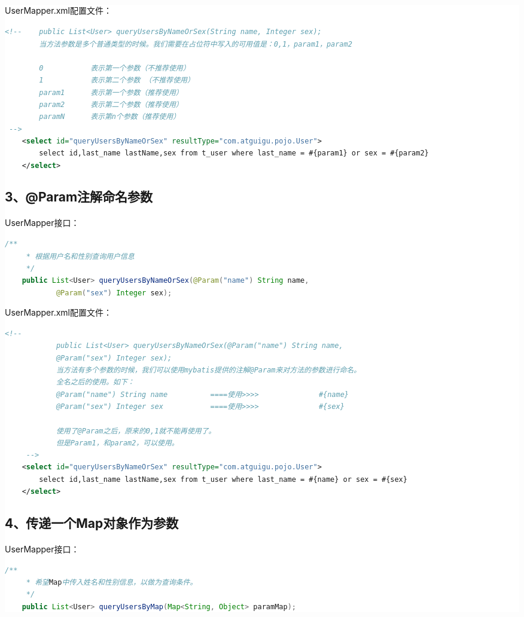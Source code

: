 UserMapper.xml配置文件：

```xml
<!-- 	public List<User> queryUsersByNameOrSex(String name, Integer sex);
		当方法参数是多个普通类型的时候。我们需要在占位符中写入的可用值是：0,1，param1，param2
		
		0 			表示第一个参数（不推荐使用）
		1 			表示第二个参数 （不推荐使用）
		param1		表示第一个参数（推荐使用）
		param2  	表示第二个参数（推荐使用）
		paramN		表示第n个参数（推荐使用）
 -->
	<select id="queryUsersByNameOrSex" resultType="com.atguigu.pojo.User">
		select id,last_name lastName,sex from t_user where last_name = #{param1} or sex = #{param2}
	</select>
```

## 3、@Param注解命名参数

UserMapper接口：

```java
/**
	 * 根据用户名和性别查询用户信息
	 */
	public List<User> queryUsersByNameOrSex(@Param("name") String name,
			@Param("sex") Integer sex);
```

UserMapper.xml配置文件：

```xml
<!-- 
			public List<User> queryUsersByNameOrSex(@Param("name") String name,
			@Param("sex") Integer sex);
			当方法有多个参数的时候，我们可以使用mybatis提供的注解@Param来对方法的参数进行命名。
			全名之后的使用。如下：
			@Param("name") String name			====使用>>>>				#{name}
			@Param("sex") Integer sex			====使用>>>>				#{sex}
			
			使用了@Param之后，原来的0,1就不能再使用了。
			但是Param1，和param2，可以使用。
	 -->
	<select id="queryUsersByNameOrSex" resultType="com.atguigu.pojo.User">
		select id,last_name lastName,sex from t_user where last_name = #{name} or sex = #{sex}
	</select>
```

## 4、传递一个Map对象作为参数

UserMapper接口：

```java
/**
	 * 希望Map中传入姓名和性别信息，以做为查询条件。
	 */
	public List<User> queryUsersByMap(Map<String, Object> paramMap);
```
